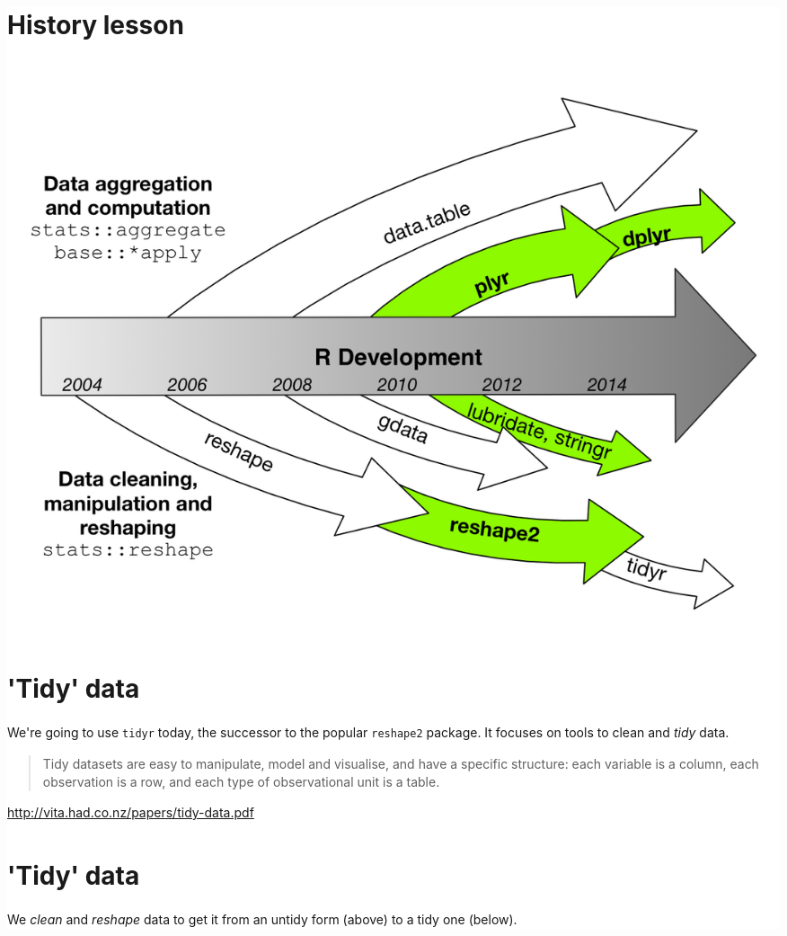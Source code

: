 
History lesson
========================================================

<img src="images/history.png" width="850" />


'Tidy' data
========================================================

We're going to use `tidyr` today, the successor to the popular `reshape2` package. It focuses on tools to clean and _tidy_ data.

>Tidy datasets are easy to manipulate, model and visualise, and have a specific structure: each variable is a column, each observation is a row, and each type of observational unit is a table.

http://vita.had.co.nz/papers/tidy-data.pdf


'Tidy' data
========================================================

We _clean_ and _reshape_ data to get it from an untidy form (above) to a tidy one (below).
